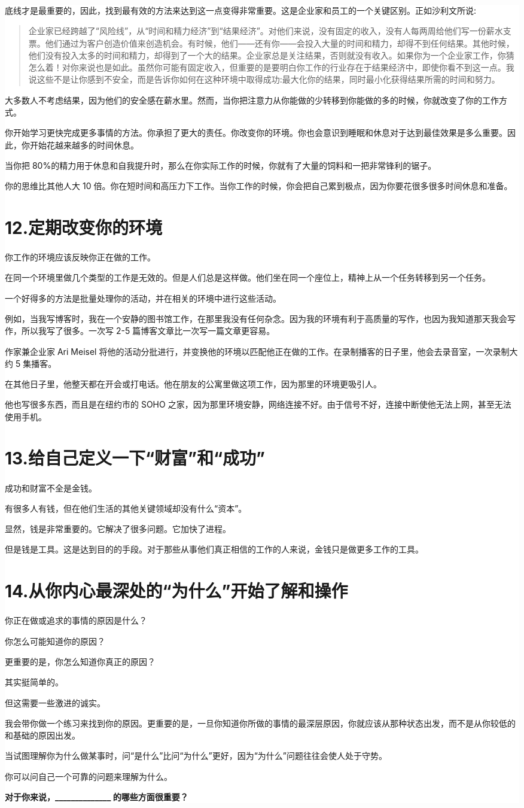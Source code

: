 底线才是最重要的，因此，找到最有效的方法来达到这一点变得非常重要。这是企业家和员工的一个关键区别。正如沙利文所说:

> 企业家已经跨越了“风险线”，从“时间和精力经济”到“结果经济”。对他们来说，没有固定的收入，没有人每两周给他们写一份薪水支票。他们通过为客户创造价值来创造机会。有时候，他们——还有你——会投入大量的时间和精力，却得不到任何结果。其他时候，他们没有投入太多的时间和精力，却得到了一个大的结果。企业家总是关注结果，否则就没有收入。如果你为一个企业家工作，你猜怎么着！对你来说也是如此。虽然你可能有固定收入，但重要的是要明白你工作的行业存在于结果经济中，即使你看不到这一点。我说这些不是让你感到不安全，而是告诉你如何在这种环境中取得成功:最大化你的结果，同时最小化获得结果所需的时间和努力。

大多数人不考虑结果，因为他们的安全感在薪水里。然而，当你把注意力从你能做的少转移到你能做的多的时候，你就改变了你的工作方式。

你开始学习更快完成更多事情的方法。你承担了更大的责任。你改变你的环境。你也会意识到睡眠和休息对于达到最佳效果是多么重要。因此，你开始花越来越多的时间休息。

当你把 80%的精力用于休息和自我提升时，那么在你实际工作的时候，你就有了大量的饲料和一把非常锋利的锯子。

你的思维比其他人大 10 倍。你在短时间和高压力下工作。当你工作的时候，你会把自己累到极点，因为你要花很多很多时间休息和准备。

# 12.定期改变你的环境

你工作的环境应该反映你正在做的工作。

在同一个环境里做几个类型的工作是无效的。但是人们总是这样做。他们坐在同一个座位上，精神上从一个任务转移到另一个任务。

一个好得多的方法是批量处理你的活动，并在相关的环境中进行这些活动。

例如，当我写博客时，我在一个安静的图书馆工作，在那里我没有任何杂念。因为我的环境有利于高质量的写作，也因为我知道那天我会写作，所以我写了很多。一次写 2-5 篇博客文章比一次写一篇文章更容易。

作家兼企业家 Ari Meisel 将他的活动分批进行，并变换他的环境以匹配他正在做的工作。在录制播客的日子里，他会去录音室，一次录制大约 5 集播客。

在其他日子里，他整天都在开会或打电话。他在朋友的公寓里做这项工作，因为那里的环境更吸引人。

他也写很多东西，而且是在纽约市的 SOHO 之家，因为那里环境安静，网络连接不好。由于信号不好，连接中断使他无法上网，甚至无法使用手机。

# 13.给自己定义一下“财富”和“成功”

成功和财富不全是金钱。

有很多人有钱，但在他们生活的其他关键领域却没有什么“资本”。

显然，钱是非常重要的。它解决了很多问题。它加快了进程。

但是钱是工具。这是达到目的的手段。对于那些从事他们真正相信的工作的人来说，金钱只是做更多工作的工具。

# 14.从你内心最深处的“为什么”开始了解和操作

你正在做或追求的事情的原因是什么？

你怎么可能知道你的原因？

更重要的是，你怎么知道你真正的原因？

其实挺简单的。

但这需要一些激进的诚实。

我会带你做一个练习来找到你的原因。更重要的是，一旦你知道你所做的事情的最深层原因，你就应该从那种状态出发，而不是从你较低的和基础的原因出发。

当试图理解你为什么做某事时，问“是什么”比问“为什么”更好，因为“为什么”问题往往会使人处于守势。

你可以问自己一个可靠的问题来理解为什么。

**对于你来说，______________ 的哪些方面很重要？**
